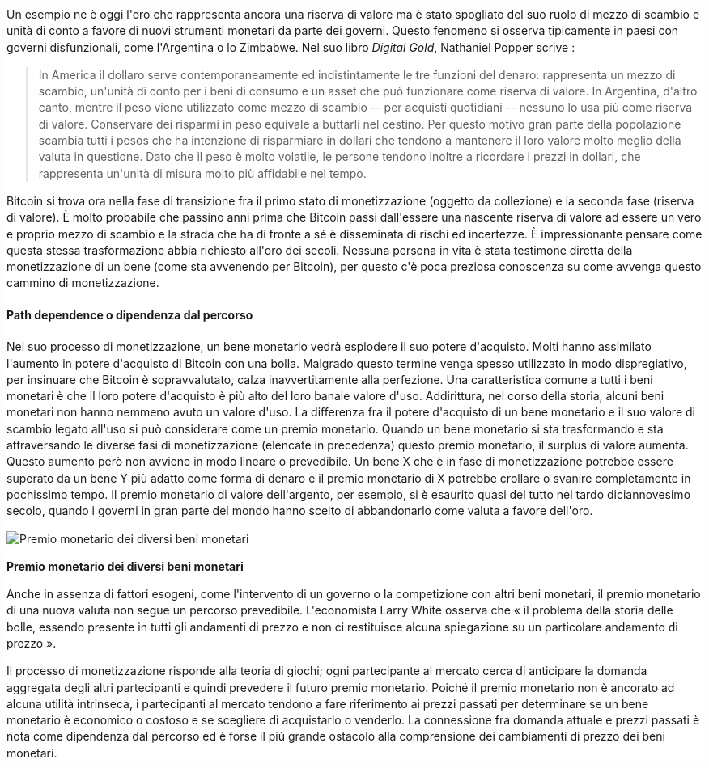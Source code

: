 Un esempio ne è oggi l'oro che rappresenta ancora una riserva di valore ma è stato spogliato del suo ruolo di mezzo di scambio e unità di conto a favore di nuovi strumenti monetari da parte dei governi. Questo fenomeno si osserva tipicamente in paesi con governi disfunzionali, come l'Argentina o lo Zimbabwe. Nel suo libro *Digital Gold*, Nathaniel Popper scrive :

> In America il dollaro serve contemporaneamente ed indistintamente le tre funzioni del denaro: rappresenta un mezzo di scambio, un'unità di conto per i beni di consumo e un asset che può funzionare come riserva di valore. In Argentina, d'altro canto, mentre il peso viene utilizzato come mezzo di scambio -- per acquisti quotidiani -- nessuno lo usa più come riserva di valore. Conservare dei risparmi in peso equivale a buttarli nel cestino. Per questo motivo gran parte della popolazione scambia tutti i pesos che ha intenzione di risparmiare in dollari che tendono a mantenere il loro valore molto meglio della valuta in questione. Dato che il peso è molto volatile, le persone tendono inoltre a ricordare i prezzi in dollari, che rappresenta un'unità di misura molto più affidabile nel tempo.

Bitcoin si trova ora nella fase di transizione fra il primo stato di monetizzazione (oggetto da collezione) e la seconda fase (riserva di valore). È molto probabile che passino anni prima che Bitcoin passi dall'essere una nascente riserva di valore ad essere un vero e proprio mezzo di scambio e la strada che ha di fronte a sé è disseminata di rischi ed incertezze. È impressionante pensare come questa stessa trasformazione abbia richiesto all'oro dei secoli. Nessuna persona in vita è stata testimone diretta della monetizzazione di un bene (come sta avvenendo per Bitcoin), per questo c'è poca preziosa conoscenza su come avvenga questo cammino di monetizzazione.

#### Path dependence o dipendenza dal percorso

Nel suo processo di monetizzazione, un bene monetario vedrà esplodere il suo potere d'acquisto. Molti hanno assimilato l'aumento in potere d'acquisto di Bitcoin con una bolla. Malgrado questo termine venga spesso utilizzato in modo dispregiativo, per insinuare che Bitcoin è sopravvalutato, calza inavvertitamente alla perfezione. Una caratteristica comune a tutti i beni monetari è che il loro potere d'acquisto è più alto del loro banale valore d'uso. Addirittura, nel corso della storia, alcuni beni monetari non hanno nemmeno avuto un valore d'uso. La differenza fra il potere d'acquisto di un bene monetario e il suo valore di scambio legato all'uso si può considerare come un premio monetario. Quando un bene monetario si sta trasformando e sta attraversando le diverse fasi di monetizzazione (elencate in precedenza) questo premio monetario, il surplus di valore aumenta. Questo aumento però non avviene in modo lineare o prevedibile. Un bene X che è in fase di monetizzazione potrebbe essere superato da un bene Y più adatto come forma di denaro e il premio monetario di X potrebbe crollare o svanire completamente in pochissimo tempo. Il premio monetario di valore dell'argento, per esempio, si è esaurito quasi del tutto nel tardo diciannovesimo secolo, quando i governi in gran parte del mondo hanno scelto di abbandonarlo come valuta a favore dell'oro.

![ Premio monetario dei diversi beni monetari ](media/rId102.png)

**Premio monetario dei diversi beni monetari**

Anche in assenza di fattori esogeni, come l'intervento di un governo o la competizione con altri beni monetari, il premio monetario di una nuova valuta non segue un percorso prevedibile. L'economista Larry White osserva che « il problema della storia delle bolle, essendo presente in tutti gli andamenti di prezzo e non ci restituisce alcuna spiegazione su un particolare andamento di prezzo ».

Il processo di monetizzazione risponde alla teoria di giochi; ogni partecipante al mercato cerca di anticipare la domanda aggregata degli altri partecipanti e quindi prevedere il futuro premio monetario. Poiché il premio monetario non è ancorato ad alcuna utilità intrinseca, i partecipanti al mercato tendono a fare riferimento ai prezzi passati per determinare se un bene monetario è economico o costoso e se scegliere di acquistarlo o venderlo. La connessione fra domanda attuale e prezzi passati è nota come dipendenza dal percorso ed è forse il più grande ostacolo alla comprensione dei cambiamenti di prezzo dei beni monetari.
